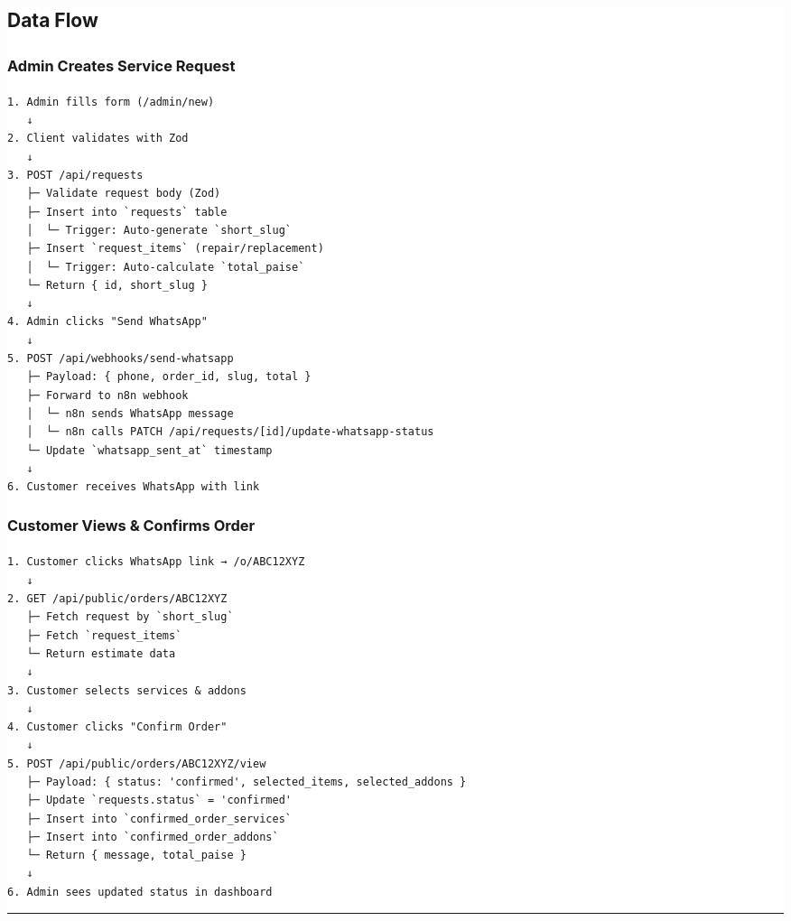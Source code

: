 
## Data Flow

### Admin Creates Service Request

```
1. Admin fills form (/admin/new)
   ↓
2. Client validates with Zod
   ↓
3. POST /api/requests
   ├─ Validate request body (Zod)
   ├─ Insert into `requests` table
   │  └─ Trigger: Auto-generate `short_slug`
   ├─ Insert `request_items` (repair/replacement)
   │  └─ Trigger: Auto-calculate `total_paise`
   └─ Return { id, short_slug }
   ↓
4. Admin clicks "Send WhatsApp"
   ↓
5. POST /api/webhooks/send-whatsapp
   ├─ Payload: { phone, order_id, slug, total }
   ├─ Forward to n8n webhook
   │  └─ n8n sends WhatsApp message
   │  └─ n8n calls PATCH /api/requests/[id]/update-whatsapp-status
   └─ Update `whatsapp_sent_at` timestamp
   ↓
6. Customer receives WhatsApp with link
```

### Customer Views & Confirms Order

```
1. Customer clicks WhatsApp link → /o/ABC12XYZ
   ↓
2. GET /api/public/orders/ABC12XYZ
   ├─ Fetch request by `short_slug`
   ├─ Fetch `request_items`
   └─ Return estimate data
   ↓
3. Customer selects services & addons
   ↓
4. Customer clicks "Confirm Order"
   ↓
5. POST /api/public/orders/ABC12XYZ/view
   ├─ Payload: { status: 'confirmed', selected_items, selected_addons }
   ├─ Update `requests.status` = 'confirmed'
   ├─ Insert into `confirmed_order_services`
   ├─ Insert into `confirmed_order_addons`
   └─ Return { message, total_paise }
   ↓
6. Admin sees updated status in dashboard
```

---